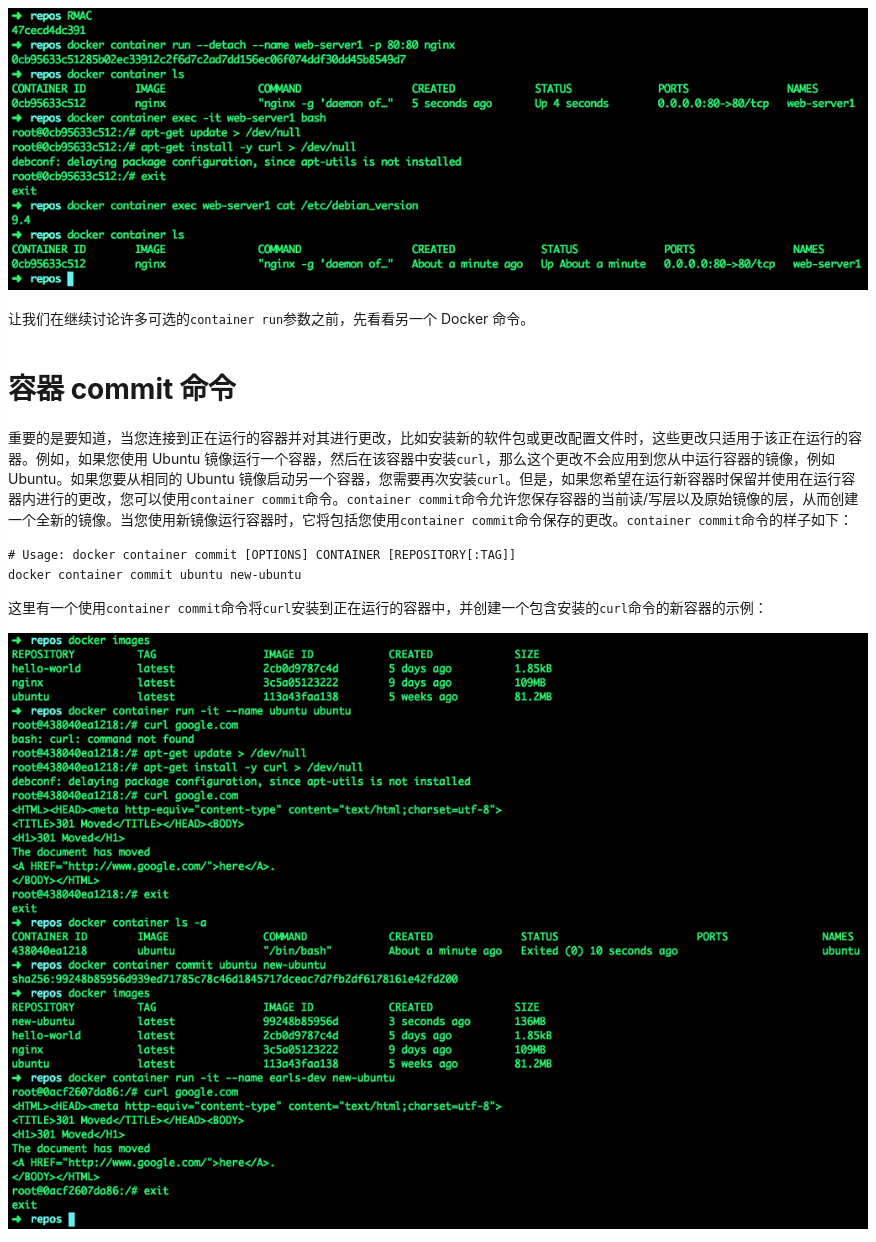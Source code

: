 ![](img/fb344e4d-5ba7-440f-af71-9b42c8c4ccce.png)

让我们在继续讨论许多可选的`container run`参数之前，先看看另一个 Docker 命令。

# 容器 commit 命令

重要的是要知道，当您连接到正在运行的容器并对其进行更改，比如安装新的软件包或更改配置文件时，这些更改只适用于该正在运行的容器。例如，如果您使用 Ubuntu 镜像运行一个容器，然后在该容器中安装`curl`，那么这个更改不会应用到您从中运行容器的镜像，例如 Ubuntu。如果您要从相同的 Ubuntu 镜像启动另一个容器，您需要再次安装`curl`。但是，如果您希望在运行新容器时保留并使用在运行容器内进行的更改，您可以使用`container commit`命令。`container commit`命令允许您保存容器的当前读/写层以及原始镜像的层，从而创建一个全新的镜像。当您使用新镜像运行容器时，它将包括您使用`container commit`命令保存的更改。`container commit`命令的样子如下：

```
# Usage: docker container commit [OPTIONS] CONTAINER [REPOSITORY[:TAG]]
docker container commit ubuntu new-ubuntu
```

这里有一个使用`container commit`命令将`curl`安装到正在运行的容器中，并创建一个包含安装的`curl`命令的新容器的示例：

![](img/47f18f01-68e7-42e5-80de-4dacdf2aad16.png)
